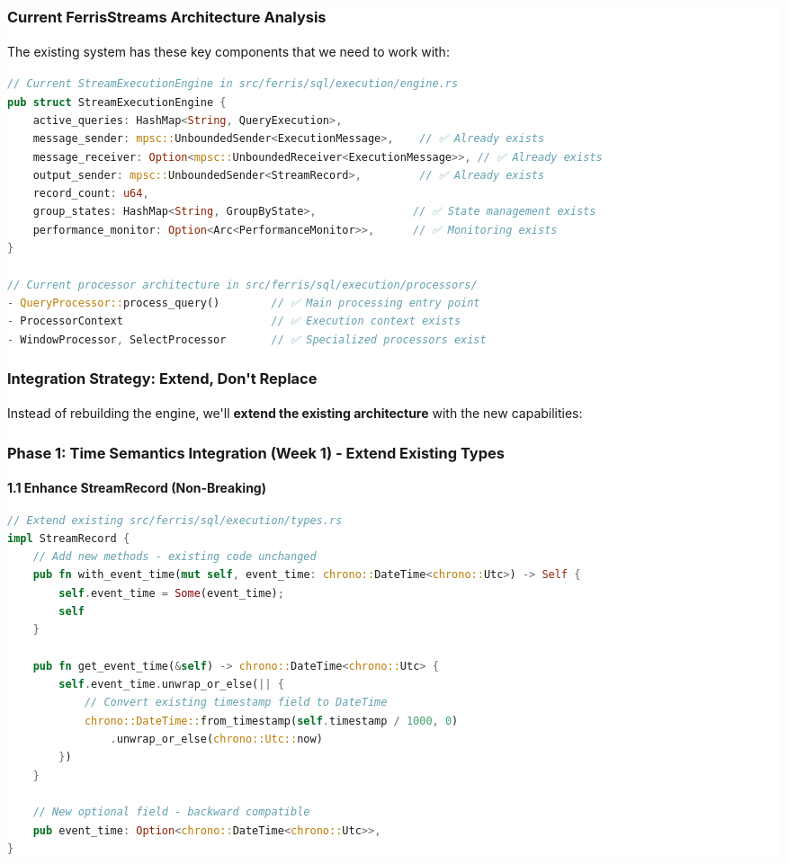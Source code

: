 ### Current FerrisStreams Architecture Analysis

The existing system has these key components that we need to work with:

```rust
// Current StreamExecutionEngine in src/ferris/sql/execution/engine.rs
pub struct StreamExecutionEngine {
    active_queries: HashMap<String, QueryExecution>,
    message_sender: mpsc::UnboundedSender<ExecutionMessage>,    // ✅ Already exists
    message_receiver: Option<mpsc::UnboundedReceiver<ExecutionMessage>>, // ✅ Already exists  
    output_sender: mpsc::UnboundedSender<StreamRecord>,         // ✅ Already exists
    record_count: u64,
    group_states: HashMap<String, GroupByState>,               // ✅ State management exists
    performance_monitor: Option<Arc<PerformanceMonitor>>,      // ✅ Monitoring exists
}

// Current processor architecture in src/ferris/sql/execution/processors/
- QueryProcessor::process_query()        // ✅ Main processing entry point
- ProcessorContext                       // ✅ Execution context exists
- WindowProcessor, SelectProcessor       // ✅ Specialized processors exist
```

### Integration Strategy: Extend, Don't Replace

Instead of rebuilding the engine, we'll **extend the existing architecture** with the new capabilities:

### Phase 1: Time Semantics Integration (Week 1) - Extend Existing Types

**1.1 Enhance StreamRecord (Non-Breaking)**
```rust
// Extend existing src/ferris/sql/execution/types.rs
impl StreamRecord {
    // Add new methods - existing code unchanged
    pub fn with_event_time(mut self, event_time: chrono::DateTime<chrono::Utc>) -> Self {
        self.event_time = Some(event_time);
        self
    }
    
    pub fn get_event_time(&self) -> chrono::DateTime<chrono::Utc> {
        self.event_time.unwrap_or_else(|| {
            // Convert existing timestamp field to DateTime
            chrono::DateTime::from_timestamp(self.timestamp / 1000, 0)
                .unwrap_or_else(chrono::Utc::now)
        })
    }
    
    // New optional field - backward compatible
    pub event_time: Option<chrono::DateTime<chrono::Utc>>,
}
```
